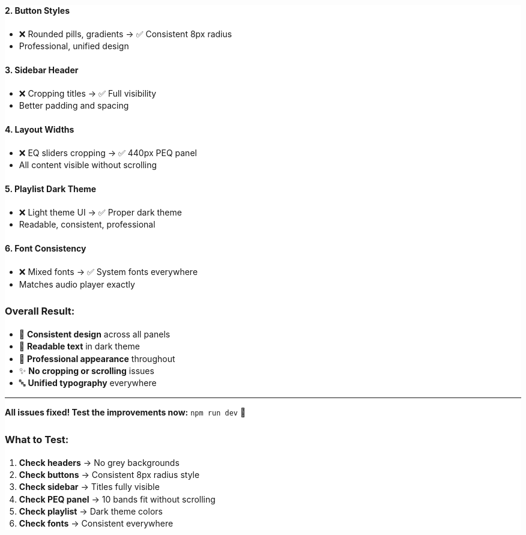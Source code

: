 #### **2. Button Styles**
- ❌ Rounded pills, gradients → ✅ Consistent 8px radius
- Professional, unified design

#### **3. Sidebar Header**
- ❌ Cropping titles → ✅ Full visibility
- Better padding and spacing

#### **4. Layout Widths**
- ❌ EQ sliders cropping → ✅ 440px PEQ panel
- All content visible without scrolling

#### **5. Playlist Dark Theme**
- ❌ Light theme UI → ✅ Proper dark theme
- Readable, consistent, professional

#### **6. Font Consistency**
- ❌ Mixed fonts → ✅ System fonts everywhere
- Matches audio player exactly

### **Overall Result:**
- 🎯 **Consistent design** across all panels
- 📖 **Readable text** in dark theme
- 🎨 **Professional appearance** throughout
- ✨ **No cropping or scrolling** issues
- 🔤 **Unified typography** everywhere

---

**All issues fixed! Test the improvements now:** `npm run dev` 🎉

### **What to Test:**
1. **Check headers** → No grey backgrounds
2. **Check buttons** → Consistent 8px radius style
3. **Check sidebar** → Titles fully visible
4. **Check PEQ panel** → 10 bands fit without scrolling
5. **Check playlist** → Dark theme colors
6. **Check fonts** → Consistent everywhere
